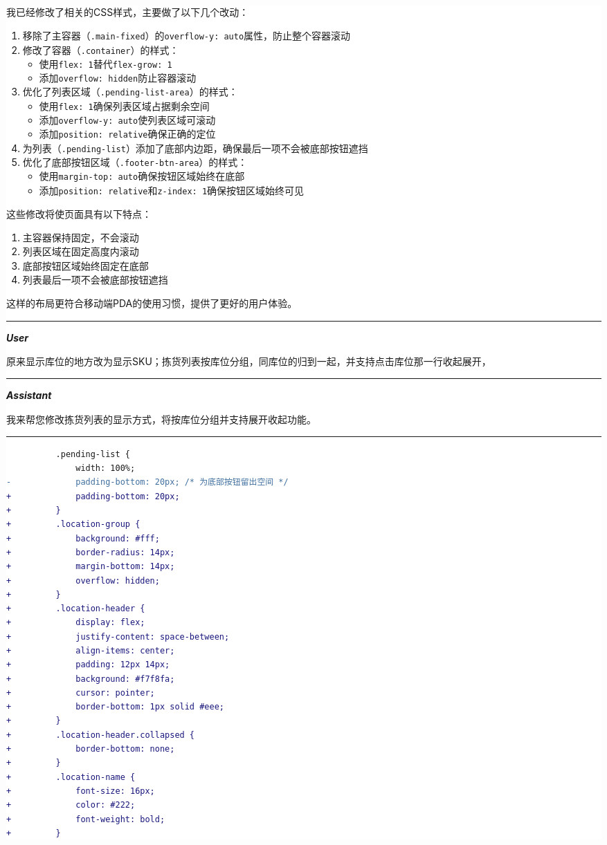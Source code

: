 

我已经修改了相关的CSS样式，主要做了以下几个改动：

1. 移除了主容器（`.main-fixed`）的`overflow-y: auto`属性，防止整个容器滚动
2. 修改了容器（`.container`）的样式：
   - 使用`flex: 1`替代`flex-grow: 1`
   - 添加`overflow: hidden`防止容器滚动
3. 优化了列表区域（`.pending-list-area`）的样式：
   - 使用`flex: 1`确保列表区域占据剩余空间
   - 添加`overflow-y: auto`使列表区域可滚动
   - 添加`position: relative`确保正确的定位
4. 为列表（`.pending-list`）添加了底部内边距，确保最后一项不会被底部按钮遮挡
5. 优化了底部按钮区域（`.footer-btn-area`）的样式：
   - 使用`margin-top: auto`确保按钮区域始终在底部
   - 添加`position: relative`和`z-index: 1`确保按钮区域始终可见

这些修改将使页面具有以下特点：
1. 主容器保持固定，不会滚动
2. 列表区域在固定高度内滚动
3. 底部按钮区域始终固定在底部
4. 列表最后一项不会被底部按钮遮挡

这样的布局更符合移动端PDA的使用习惯，提供了更好的用户体验。

---

_**User**_

原来显示库位的地方改为显示SKU；拣货列表按库位分组，同库位的归到一起，并支持点击库位那一行收起展开，

---

_**Assistant**_

我来帮您修改拣货列表的显示方式，将按库位分组并支持展开收起功能。


---

```diff
          .pending-list {
              width: 100%;
-             padding-bottom: 20px; /* 为底部按钮留出空间 */
+             padding-bottom: 20px;
+         }
+         .location-group {
+             background: #fff;
+             border-radius: 14px;
+             margin-bottom: 14px;
+             overflow: hidden;
+         }
+         .location-header {
+             display: flex;
+             justify-content: space-between;
+             align-items: center;
+             padding: 12px 14px;
+             background: #f7f8fa;
+             cursor: pointer;
+             border-bottom: 1px solid #eee;
+         }
+         .location-header.collapsed {
+             border-bottom: none;
+         }
+         .location-name {
+             font-size: 16px;
+             color: #222;
+             font-weight: bold;
+         }
```